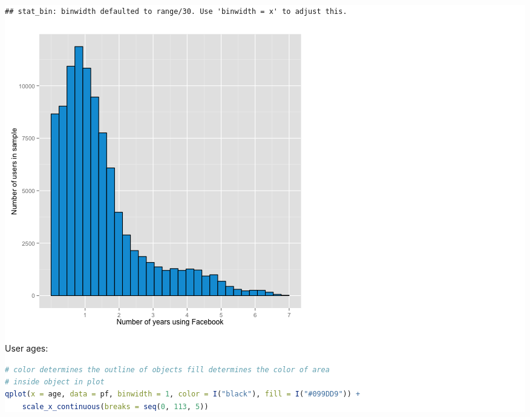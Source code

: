 ```
## stat_bin: binwidth defaulted to range/30. Use 'binwidth = x' to adjust this.
```

![plot of chunk unnamed-chunk-13](figure/unnamed-chunk-13.png) 


User ages:

```r
# color determines the outline of objects fill determines the color of area
# inside object in plot
qplot(x = age, data = pf, binwidth = 1, color = I("black"), fill = I("#099DD9")) + 
    scale_x_continuous(breaks = seq(0, 113, 5))
```
